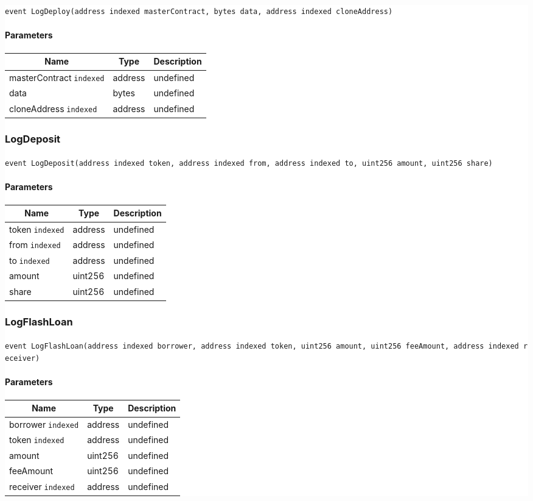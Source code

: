 ```solidity title="Solidity"
event LogDeploy(address indexed masterContract, bytes data, address indexed cloneAddress)
```




#### Parameters

| Name | Type | Description |
|---|---|---|
| masterContract `indexed` | address | undefined |
| data  | bytes | undefined |
| cloneAddress `indexed` | address | undefined |

### LogDeposit



```solidity title="Solidity"
event LogDeposit(address indexed token, address indexed from, address indexed to, uint256 amount, uint256 share)
```




#### Parameters

| Name | Type | Description |
|---|---|---|
| token `indexed` | address | undefined |
| from `indexed` | address | undefined |
| to `indexed` | address | undefined |
| amount  | uint256 | undefined |
| share  | uint256 | undefined |

### LogFlashLoan



```solidity title="Solidity"
event LogFlashLoan(address indexed borrower, address indexed token, uint256 amount, uint256 feeAmount, address indexed receiver)
```




#### Parameters

| Name | Type | Description |
|---|---|---|
| borrower `indexed` | address | undefined |
| token `indexed` | address | undefined |
| amount  | uint256 | undefined |
| feeAmount  | uint256 | undefined |
| receiver `indexed` | address | undefined |
